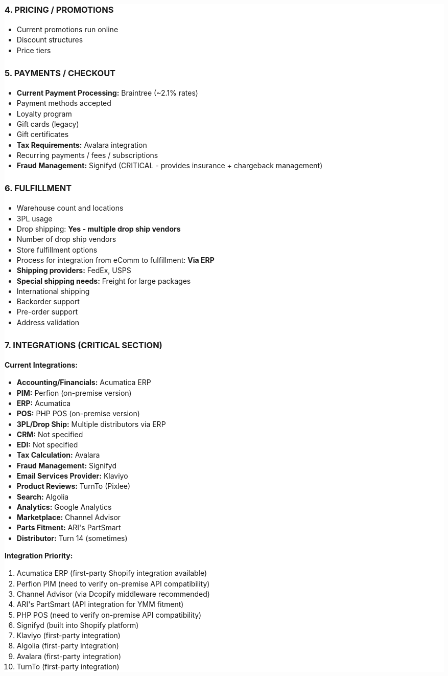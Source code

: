 ### 4. PRICING / PROMOTIONS
- Current promotions run online
- Discount structures
- Price tiers

### 5. PAYMENTS / CHECKOUT
- **Current Payment Processing:** Braintree (~2.1% rates)
- Payment methods accepted
- Loyalty program
- Gift cards (legacy)
- Gift certificates
- **Tax Requirements:** Avalara integration
- Recurring payments / fees / subscriptions
- **Fraud Management:** Signifyd (CRITICAL - provides insurance + chargeback management)

### 6. FULFILLMENT
- Warehouse count and locations
- 3PL usage
- Drop shipping: **Yes - multiple drop ship vendors**
- Number of drop ship vendors
- Store fulfillment options
- Process for integration from eComm to fulfillment: **Via ERP**
- **Shipping providers:** FedEx, USPS
- **Special shipping needs:** Freight for large packages
- International shipping
- Backorder support
- Pre-order support
- Address validation

### 7. INTEGRATIONS (CRITICAL SECTION)

**Current Integrations:**
- **Accounting/Financials:** Acumatica ERP
- **PIM:** Perfion (on-premise version)
- **ERP:** Acumatica
- **POS:** PHP POS (on-premise version)
- **3PL/Drop Ship:** Multiple distributors via ERP
- **CRM:** Not specified
- **EDI:** Not specified
- **Tax Calculation:** Avalara
- **Fraud Management:** Signifyd
- **Email Services Provider:** Klaviyo
- **Product Reviews:** TurnTo (Pixlee)
- **Search:** Algolia
- **Analytics:** Google Analytics
- **Marketplace:** Channel Advisor
- **Parts Fitment:** ARI's PartSmart
- **Distributor:** Turn 14 (sometimes)

**Integration Priority:**
1. Acumatica ERP (first-party Shopify integration available)
2. Perfion PIM (need to verify on-premise API compatibility)
3. Channel Advisor (via Dcopify middleware recommended)
4. ARI's PartSmart (API integration for YMM fitment)
5. PHP POS (need to verify on-premise API compatibility)
6. Signifyd (built into Shopify platform)
7. Klaviyo (first-party integration)
8. Algolia (first-party integration)
9. Avalara (first-party integration)
10. TurnTo (first-party integration)
